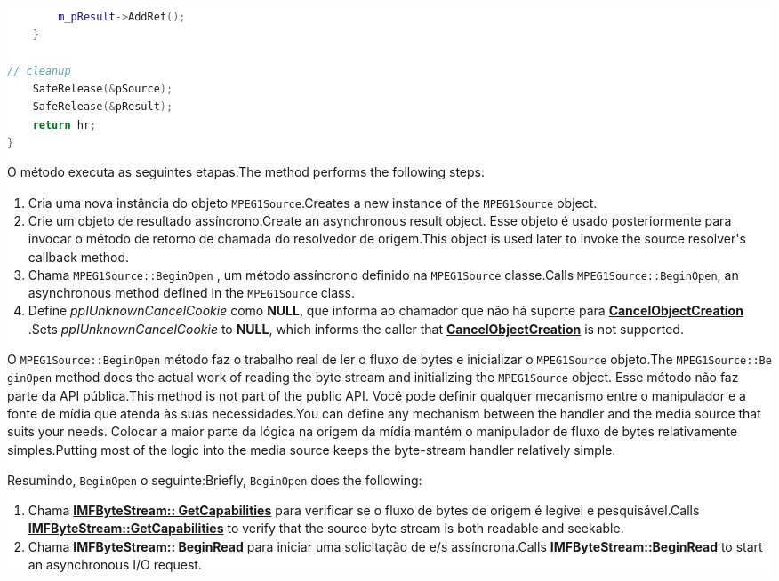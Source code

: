 ```C++
        m_pResult->AddRef();
    }

// cleanup
    SafeRelease(&pSource);
    SafeRelease(&pResult);
    return hr;
}
```



<span data-ttu-id="9a4a8-171">O método executa as seguintes etapas:</span><span class="sxs-lookup"><span data-stu-id="9a4a8-171">The method performs the following steps:</span></span>

1.  <span data-ttu-id="9a4a8-172">Cria uma nova instância do objeto `MPEG1Source`.</span><span class="sxs-lookup"><span data-stu-id="9a4a8-172">Creates a new instance of the `MPEG1Source` object.</span></span>
2.  <span data-ttu-id="9a4a8-173">Crie um objeto de resultado assíncrono.</span><span class="sxs-lookup"><span data-stu-id="9a4a8-173">Create an asynchronous result object.</span></span> <span data-ttu-id="9a4a8-174">Esse objeto é usado posteriormente para invocar o método de retorno de chamada do resolvedor de origem.</span><span class="sxs-lookup"><span data-stu-id="9a4a8-174">This object is used later to invoke the source resolver's callback method.</span></span>
3.  <span data-ttu-id="9a4a8-175">Chama `MPEG1Source::BeginOpen` , um método assíncrono definido na `MPEG1Source` classe.</span><span class="sxs-lookup"><span data-stu-id="9a4a8-175">Calls `MPEG1Source::BeginOpen`, an asynchronous method defined in the `MPEG1Source` class.</span></span>
4.  <span data-ttu-id="9a4a8-176">Define *ppIUnknownCancelCookie* como **NULL**, que informa ao chamador que não há suporte para [**CancelObjectCreation**](/windows/desktop/api/mfidl/nf-mfidl-imfbytestreamhandler-cancelobjectcreation) .</span><span class="sxs-lookup"><span data-stu-id="9a4a8-176">Sets *ppIUnknownCancelCookie* to **NULL**, which informs the caller that [**CancelObjectCreation**](/windows/desktop/api/mfidl/nf-mfidl-imfbytestreamhandler-cancelobjectcreation) is not supported.</span></span>

<span data-ttu-id="9a4a8-177">O `MPEG1Source::BeginOpen` método faz o trabalho real de ler o fluxo de bytes e inicializar o `MPEG1Source` objeto.</span><span class="sxs-lookup"><span data-stu-id="9a4a8-177">The `MPEG1Source::BeginOpen` method does the actual work of reading the byte stream and initializing the `MPEG1Source` object.</span></span> <span data-ttu-id="9a4a8-178">Esse método não faz parte da API pública.</span><span class="sxs-lookup"><span data-stu-id="9a4a8-178">This method is not part of the public API.</span></span> <span data-ttu-id="9a4a8-179">Você pode definir qualquer mecanismo entre o manipulador e a fonte de mídia que atenda às suas necessidades.</span><span class="sxs-lookup"><span data-stu-id="9a4a8-179">You can define any mechanism between the handler and the media source that suits your needs.</span></span> <span data-ttu-id="9a4a8-180">Colocar a maior parte da lógica na origem da mídia mantém o manipulador de fluxo de bytes relativamente simples.</span><span class="sxs-lookup"><span data-stu-id="9a4a8-180">Putting most of the logic into the media source keeps the byte-stream handler relatively simple.</span></span>

<span data-ttu-id="9a4a8-181">Resumindo, `BeginOpen` o seguinte:</span><span class="sxs-lookup"><span data-stu-id="9a4a8-181">Briefly, `BeginOpen` does the following:</span></span>

1.  <span data-ttu-id="9a4a8-182">Chama [**IMFByteStream:: GetCapabilities**](/windows/desktop/api/mfobjects/nf-mfobjects-imfbytestream-getcapabilities) para verificar se o fluxo de bytes de origem é legível e pesquisável.</span><span class="sxs-lookup"><span data-stu-id="9a4a8-182">Calls [**IMFByteStream::GetCapabilities**](/windows/desktop/api/mfobjects/nf-mfobjects-imfbytestream-getcapabilities) to verify that the source byte stream is both readable and seekable.</span></span>
2.  <span data-ttu-id="9a4a8-183">Chama [**IMFByteStream:: BeginRead**](/windows/desktop/api/mfobjects/nf-mfobjects-imfbytestream-beginread) para iniciar uma solicitação de e/s assíncrona.</span><span class="sxs-lookup"><span data-stu-id="9a4a8-183">Calls [**IMFByteStream::BeginRead**](/windows/desktop/api/mfobjects/nf-mfobjects-imfbytestream-beginread) to start an asynchronous I/O request.</span></span>
